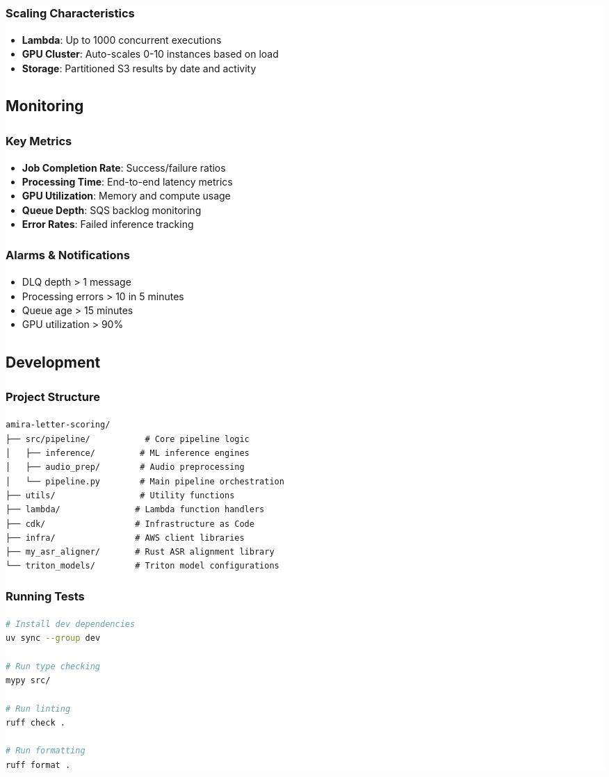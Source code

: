 ### Scaling Characteristics

- **Lambda**: Up to 1000 concurrent executions
- **GPU Cluster**: Auto-scales 0-10 instances based on load
- **Storage**: Partitioned S3 results by date and activity

## Monitoring

### Key Metrics

- **Job Completion Rate**: Success/failure ratios
- **Processing Time**: End-to-end latency metrics
- **GPU Utilization**: Memory and compute usage
- **Queue Depth**: SQS backlog monitoring
- **Error Rates**: Failed inference tracking

### Alarms & Notifications

- DLQ depth > 1 message
- Processing errors > 10 in 5 minutes
- Queue age > 15 minutes
- GPU utilization > 90%

## Development

### Project Structure

```
amira-letter-scoring/
├── src/pipeline/           # Core pipeline logic
│   ├── inference/         # ML inference engines
│   ├── audio_prep/        # Audio preprocessing
│   └── pipeline.py        # Main pipeline orchestration
├── utils/                 # Utility functions
├── lambda/               # Lambda function handlers
├── cdk/                  # Infrastructure as Code
├── infra/                # AWS client libraries
├── my_asr_aligner/       # Rust ASR alignment library
└── triton_models/        # Triton model configurations
```

### Running Tests

```bash
# Install dev dependencies
uv sync --group dev

# Run type checking
mypy src/

# Run linting
ruff check .

# Run formatting
ruff format .
```
